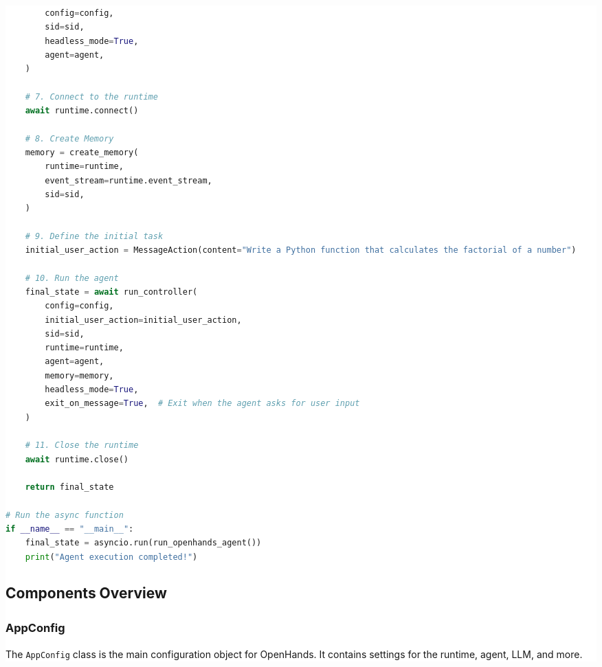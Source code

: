 ```python
        config=config,
        sid=sid,
        headless_mode=True,
        agent=agent,
    )
    
    # 7. Connect to the runtime
    await runtime.connect()
    
    # 8. Create Memory
    memory = create_memory(
        runtime=runtime,
        event_stream=runtime.event_stream,
        sid=sid,
    )
    
    # 9. Define the initial task
    initial_user_action = MessageAction(content="Write a Python function that calculates the factorial of a number")
    
    # 10. Run the agent
    final_state = await run_controller(
        config=config,
        initial_user_action=initial_user_action,
        sid=sid,
        runtime=runtime,
        agent=agent,
        memory=memory,
        headless_mode=True,
        exit_on_message=True,  # Exit when the agent asks for user input
    )
    
    # 11. Close the runtime
    await runtime.close()
    
    return final_state

# Run the async function
if __name__ == "__main__":
    final_state = asyncio.run(run_openhands_agent())
    print("Agent execution completed!")
```

## Components Overview

### AppConfig

The `AppConfig` class is the main configuration object for OpenHands. It contains settings for the runtime, agent, LLM, and more.
